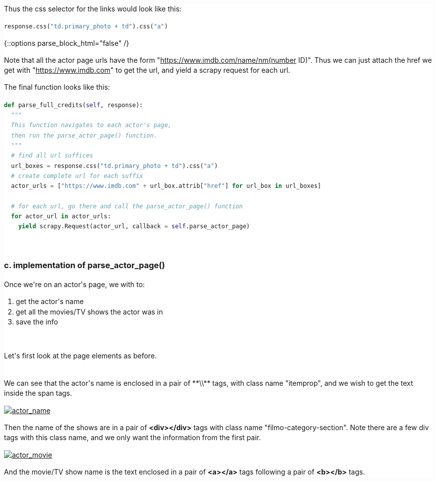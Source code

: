 Thus the css selector for the links would look like this:  
```python
response.css("td.primary_photo + td").css("a")
```
</div>
{::options parse_block_html="false" /}

Note that all the actor page urls have the form "https://www.imdb.com/name/nm(number ID)". Thus we can just attach the href we get with "https://www.imdb.com" to get the url, and yield a scrapy request for each url.

The final function looks like this: 
```python
def parse_full_credits(self, response):
  """
  This function navigates to each actor's page,
  then run the parse_actor_page() function.
  """
  # find all url suffices
  url_boxes = response.css("td.primary_photo + td").css("a")
  # create complete url for each suffix
  actor_urls = ["https://www.imdb.com" + url_box.attrib["href"] for url_box in url_boxes]

  # for each url, go there and call the parse_actor_page() function
  for actor_url in actor_urls: 
    yield scrapy.Request(actor_url, callback = self.parse_actor_page)
```
<br>

### c. implementation of parse_actor_page()

Once we're on an actor's page, we with to: 
1. get the actor's name
2. get all the movies/TV shows the actor was in
3. save the info
<br>

Let's first look at the page elements as before. 






<br>
We can see that the actor's name is enclosed in a pair of **\<span>\</span>** tags, with class name "itemprop", and we wish to get the text inside the span tags. 

[<img src="{{ site.baseurl }}/images/post2/actor_name.png" alt="actor_name" style="width: 200px;"/>]({{site.baseurl}}/)

Then the name of the shows are in a pair of **\<div>\</div>** tags with class name "filmo-category-section". Note there are a few div tags with this class name, and we only want the information from the first pair. 

[<img src="{{ site.baseurl }}/images/post2/actor_movie.png" alt="actor_movie" style="width: 500px;"/>]({{site.baseurl}}/)

And the movie/TV show name is the text enclosed in a pair of **\<a>\</a>** tags following a pair of **\<b>\</b>** tags.
